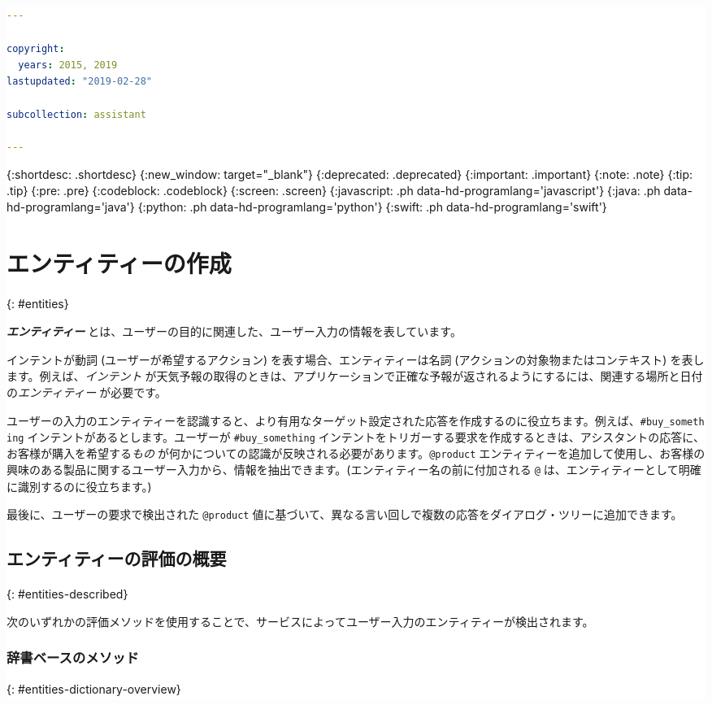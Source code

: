 ```yaml
---

copyright:
  years: 2015, 2019
lastupdated: "2019-02-28"

subcollection: assistant

---
```


{:shortdesc: .shortdesc}
{:new_window: target="_blank"}
{:deprecated: .deprecated}
{:important: .important}
{:note: .note}
{:tip: .tip}
{:pre: .pre}
{:codeblock: .codeblock}
{:screen: .screen}
{:javascript: .ph data-hd-programlang='javascript'}
{:java: .ph data-hd-programlang='java'}
{:python: .ph data-hd-programlang='python'}
{:swift: .ph data-hd-programlang='swift'}

# エンティティーの作成
{: #entities}

***エンティティー*** とは、ユーザーの目的に関連した、ユーザー入力の情報を表しています。

インテントが動詞 (ユーザーが希望するアクション) を表す場合、エンティティーは名詞 (アクションの対象物またはコンテキスト) を表します。例えば、*インテント* が天気予報の取得のときは、アプリケーションで正確な予報が返されるようにするには、関連する場所と日付の*エンティティー* が必要です。

ユーザーの入力のエンティティーを認識すると、より有用なターゲット設定された応答を作成するのに役立ちます。例えば、`#buy_something` インテントがあるとします。ユーザーが `#buy_something` インテントをトリガーする要求を作成するときは、アシスタントの応答に、お客様が購入を希望する*もの* が何かについての認識が反映される必要があります。`@product` エンティティーを追加して使用し、お客様の興味のある製品に関するユーザー入力から、情報を抽出できます。(エンティティー名の前に付加される `@` は、エンティティーとして明確に識別するのに役立ちます。)

最後に、ユーザーの要求で検出された `@product` 値に基づいて、異なる言い回しで複数の応答をダイアログ・ツリーに追加できます。

<iframe class="embed-responsive-item" id="youtubeplayer" title="エンティティーの処理" type="text/html" width="640" height="390" src="https://www.youtube.com/embed/o-uhdw6bIyI" frameborder="0" webkitallowfullscreen mozallowfullscreen allowfullscreen> </iframe>

## エンティティーの評価の概要
{: #entities-described}

次のいずれかの評価メソッドを使用することで、サービスによってユーザー入力のエンティティーが検出されます。

### 辞書ベースのメソッド
{: #entities-dictionary-overview}
